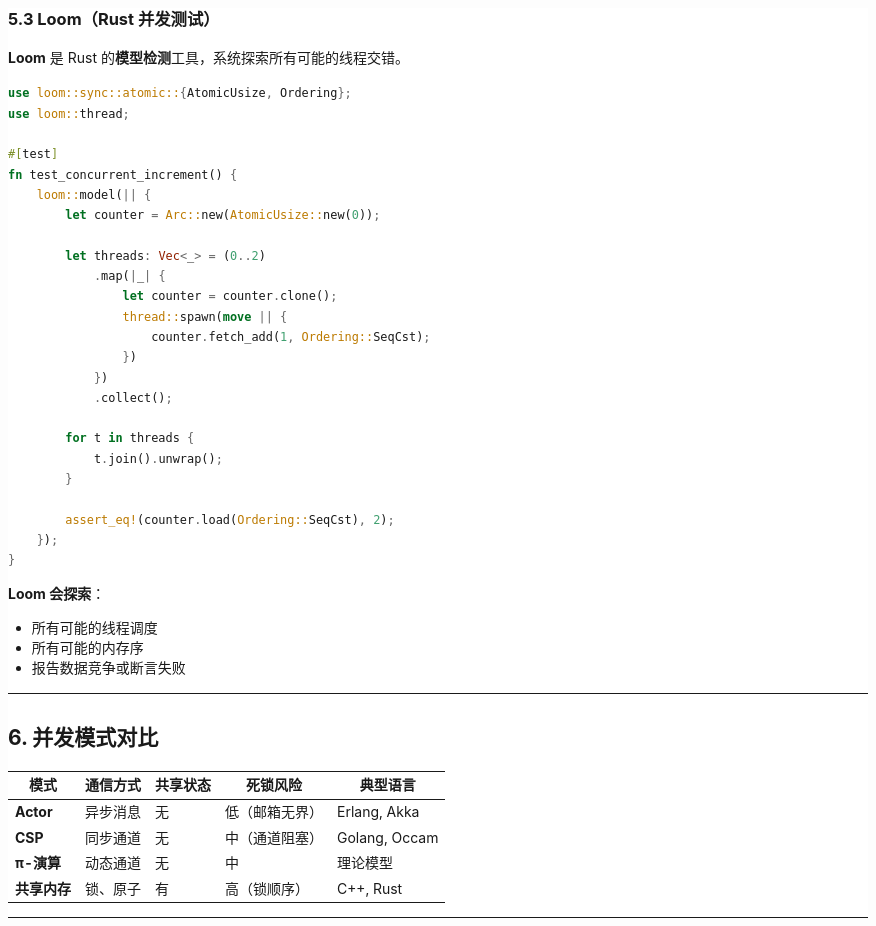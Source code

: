 ```coq
```

### 5.3 Loom（Rust 并发测试）

**Loom** 是 Rust 的**模型检测**工具，系统探索所有可能的线程交错。

```rust
use loom::sync::atomic::{AtomicUsize, Ordering};
use loom::thread;

#[test]
fn test_concurrent_increment() {
    loom::model(|| {
        let counter = Arc::new(AtomicUsize::new(0));

        let threads: Vec<_> = (0..2)
            .map(|_| {
                let counter = counter.clone();
                thread::spawn(move || {
                    counter.fetch_add(1, Ordering::SeqCst);
                })
            })
            .collect();

        for t in threads {
            t.join().unwrap();
        }

        assert_eq!(counter.load(Ordering::SeqCst), 2);
    });
}
```

**Loom 会探索**：

- 所有可能的线程调度
- 所有可能的内存序
- 报告数据竞争或断言失败

---

## 6. 并发模式对比

| 模式 | 通信方式 | 共享状态 | 死锁风险 | 典型语言 |
|------|----------|----------|----------|----------|
| **Actor** | 异步消息 | 无 | 低（邮箱无界） | Erlang, Akka |
| **CSP** | 同步通道 | 无 | 中（通道阻塞） | Golang, Occam |
| **π-演算** | 动态通道 | 无 | 中 | 理论模型 |
| **共享内存** | 锁、原子 | 有 | 高（锁顺序） | C++, Rust |

---